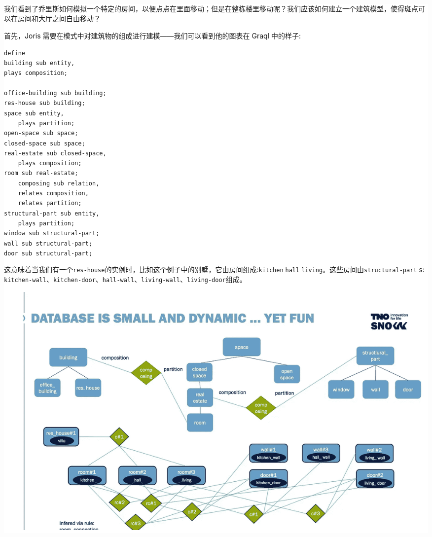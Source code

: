 我们看到了乔里斯如何模拟一个特定的房间，以便点点在里面移动；但是在整栋楼里移动呢？我们应该如何建立一个建筑模型，使得斑点可以在房间和大厅之间自由移动？

首先，Joris 需要在模式中对建筑物的组成进行建模——我们可以看到他的图表在 Graql 中的样子:

```
define
building sub entity,
plays composition; 

office-building sub building;
res-house sub building;	
space sub entity,
	plays partition;	
open-space sub space;
closed-space sub space;
real-estate sub closed-space,
	plays composition;
room sub real-estate;
	composing sub relation,
	relates composition,
	relates partition;
structural-part sub entity,
	plays partition;
window sub structural-part;
wall sub structural-part;
door sub structural-part;
```

这意味着当我们有一个`res-house`的实例时，比如这个例子中的别墅，它由房间组成:`kitchen` `hall` `living`。这些房间由`structural-part` s: `kitchen-wall`、`kitchen-door`、`hall-wall`、`living-wall`、`living-door`组成。

![](img/4d9bbe3c309def9a10ecdf3d3077ce7b.png)
